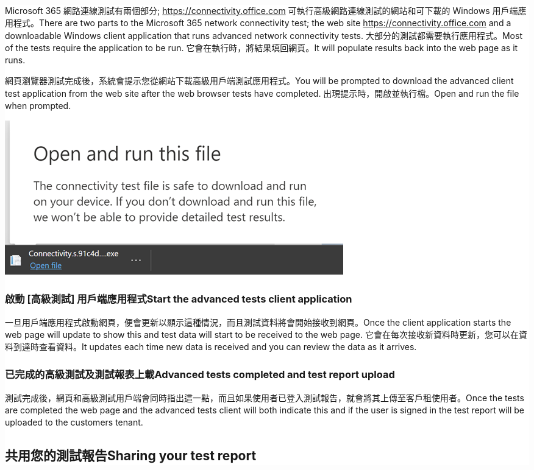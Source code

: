 <span data-ttu-id="a74ee-127">Microsoft 365 網路連線測試有兩個部分; <https://connectivity.office.com> 可執行高級網路連線測試的網站和可下載的 Windows 用戶端應用程式。</span><span class="sxs-lookup"><span data-stu-id="a74ee-127">There are two parts to the Microsoft 365 network connectivity test; the web site <https://connectivity.office.com> and a downloadable Windows client application that runs advanced network connectivity tests.</span></span> <span data-ttu-id="a74ee-128">大部分的測試都需要執行應用程式。</span><span class="sxs-lookup"><span data-stu-id="a74ee-128">Most of the tests require the application to be run.</span></span> <span data-ttu-id="a74ee-129">它會在執行時，將結果填回網頁。</span><span class="sxs-lookup"><span data-stu-id="a74ee-129">It will populate results back into the web page as it runs.</span></span>

<span data-ttu-id="a74ee-130">網頁瀏覽器測試完成後，系統會提示您從網站下載高級用戶端測試應用程式。</span><span class="sxs-lookup"><span data-stu-id="a74ee-130">You will be prompted to download the advanced client test application from the web site after the web browser tests have completed.</span></span> <span data-ttu-id="a74ee-131">出現提示時，開啟並執行檔。</span><span class="sxs-lookup"><span data-stu-id="a74ee-131">Open and run the file when prompted.</span></span>

![高級測試用戶端應用程式](../media/m365-mac-perf/m365-mac-perf-open-run-file.png)

### <a name="start-the-advanced-tests-client-application"></a><span data-ttu-id="a74ee-133">啟動 [高級測試] 用戶端應用程式</span><span class="sxs-lookup"><span data-stu-id="a74ee-133">Start the advanced tests client application</span></span>

<span data-ttu-id="a74ee-134">一旦用戶端應用程式啟動網頁，便會更新以顯示這種情況，而且測試資料將會開始接收到網頁。</span><span class="sxs-lookup"><span data-stu-id="a74ee-134">Once the client application starts the web page will update to show this and test data will start to be received to the web page.</span></span> <span data-ttu-id="a74ee-135">它會在每次接收新資料時更新，您可以在資料到達時查看資料。</span><span class="sxs-lookup"><span data-stu-id="a74ee-135">It updates each time new data is received and you can review the data as it arrives.</span></span>

### <a name="advanced-tests-completed-and-test-report-upload"></a><span data-ttu-id="a74ee-136">已完成的高級測試及測試報表上載</span><span class="sxs-lookup"><span data-stu-id="a74ee-136">Advanced tests completed and test report upload</span></span>

<span data-ttu-id="a74ee-137">測試完成後，網頁和高級測試用戶端會同時指出這一點，而且如果使用者已登入測試報告，就會將其上傳至客戶租使用者。</span><span class="sxs-lookup"><span data-stu-id="a74ee-137">Once the tests are completed the web page and the advanced tests client will both indicate this and if the user is signed in the test report will be uploaded to the customers tenant.</span></span>

## <a name="sharing-your-test-report"></a><span data-ttu-id="a74ee-138">共用您的測試報告</span><span class="sxs-lookup"><span data-stu-id="a74ee-138">Sharing your test report</span></span>

